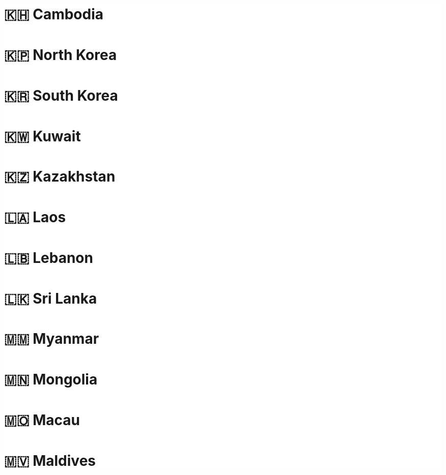 

# 🇰🇭 Cambodia



# 🇰🇵 North Korea



# 🇰🇷 South Korea



# 🇰🇼 Kuwait



# 🇰🇿 Kazakhstan



# 🇱🇦 Laos



# 🇱🇧 Lebanon



# 🇱🇰 Sri Lanka



# 🇲🇲 Myanmar



# 🇲🇳 Mongolia



# 🇲🇴 Macau



# 🇲🇻 Maldives
